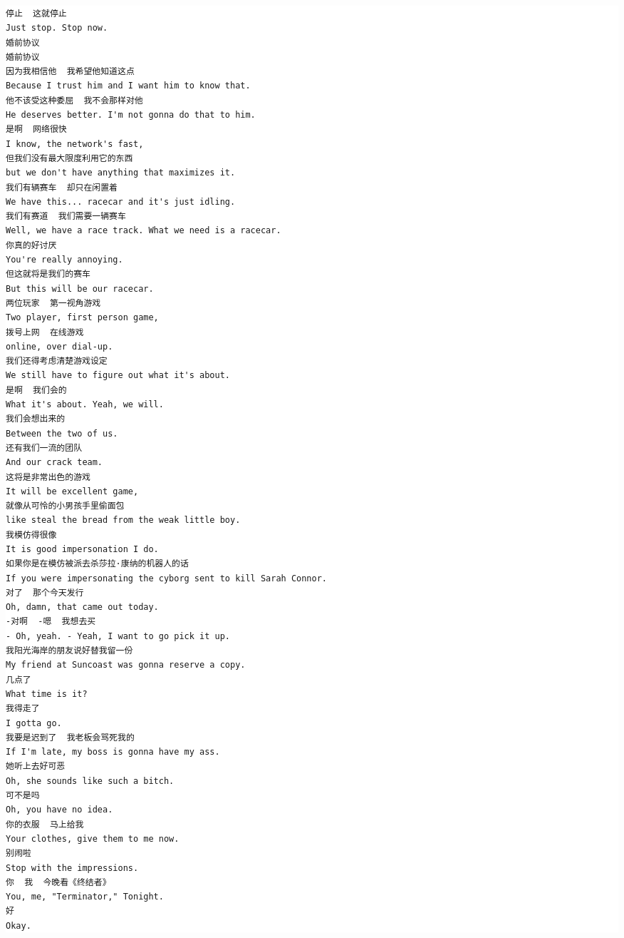 	停止  这就停止
	Just stop. Stop now.
	婚前协议
	婚前协议
	因为我相信他  我希望他知道这点
	Because I trust him and I want him to know that.
	他不该受这种委屈  我不会那样对他
	He deserves better. I'm not gonna do that to him.
	是啊  网络很快
	I know, the network's fast,
	但我们没有最大限度利用它的东西
	but we don't have anything that maximizes it.
	我们有辆赛车  却只在闲置着
	We have this... racecar and it's just idling.
	我们有赛道  我们需要一辆赛车
	Well, we have a race track. What we need is a racecar.
	你真的好讨厌
	You're really annoying.
	但这就将是我们的赛车
	But this will be our racecar.
	两位玩家  第一视角游戏
	Two player, first person game,
	拨号上网  在线游戏
	online, over dial-up.
	我们还得考虑清楚游戏设定
	We still have to figure out what it's about.
	是啊  我们会的
	What it's about. Yeah, we will.
	我们会想出来的
	Between the two of us.
	还有我们一流的团队
	And our crack team.
	这将是非常出色的游戏
	It will be excellent game,
	就像从可怜的小男孩手里偷面包
	like steal the bread from the weak little boy.
	我模仿得很像
	It is good impersonation I do.
	如果你是在模仿被派去杀莎拉·康纳的机器人的话
	If you were impersonating the cyborg sent to kill Sarah Connor.
	对了  那个今天发行
	Oh, damn, that came out today.
	-对啊  -嗯  我想去买
	- Oh, yeah. - Yeah, I want to go pick it up.
	我阳光海岸的朋友说好替我留一份
	My friend at Suncoast was gonna reserve a copy.
	几点了
	What time is it?
	我得走了
	I gotta go.
	我要是迟到了  我老板会骂死我的
	If I'm late, my boss is gonna have my ass.
	她听上去好可恶
	Oh, she sounds like such a bitch.
	可不是吗
	Oh, you have no idea.
	你的衣服  马上给我
	Your clothes, give them to me now.
	别闹啦
	Stop with the impressions.
	你  我  今晚看《终结者》
	You, me, "Terminator," Tonight.
	好
	Okay.